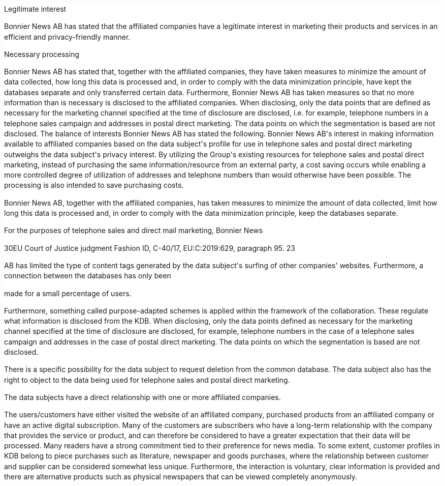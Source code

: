 Legitimate interest

Bonnier News AB has stated that the affiliated companies have a legitimate interest in marketing their products and services in an efficient and privacy-friendly manner.

Necessary processing

Bonnier News AB has stated that, together with the affiliated companies, they have taken measures to minimize the amount of data collected, how long this data is processed and, in order to comply with the data minimization principle, have kept the databases separate and only transferred certain data. Furthermore, Bonnier News AB has taken measures so that no more information than is necessary is disclosed to the affiliated companies. When disclosing, only the data points that are defined as necessary for the marketing channel specified at the time of disclosure are disclosed, i.e. for example, telephone numbers in a telephone sales campaign and addresses in postal direct marketing. The data points on which the segmentation is based are not disclosed. The balance of interests Bonnier News AB has stated the following. Bonnier News AB's interest in making information available to affiliated companies based on the data subject's profile for use in telephone sales and postal direct marketing outweighs the data subject's privacy interest. By utilizing the Group's existing resources for telephone sales and postal direct marketing, instead of purchasing the same information/resource from an external party, a cost saving occurs while enabling a more controlled degree of utilization of addresses and telephone numbers than would otherwise have been possible.
The processing is also intended to save purchasing costs.

Bonnier News AB, together with the affiliated companies, has taken measures to
minimize the amount of data collected, limit how long this data is processed
and, in order to comply with the data minimization principle, keep the databases separate.

For the purposes of telephone sales and direct mail marketing, Bonnier News

30EU Court of Justice judgment Fashion ID, C-40/17, EU:C:2019:629, paragraph 95. 23

AB has limited the type of content tags generated by the data subject's
surfing of other companies' websites. Furthermore, a connection between the databases has only been

made for a small percentage of users.

Furthermore, something called purpose-adapted
schemes is applied within the framework of the collaboration. These regulate what information is disclosed from the KDB. When disclosing, only the data points defined as necessary for the marketing channel specified at the time of disclosure are disclosed, for example, telephone numbers in the case of a telephone sales campaign and addresses in the case of postal direct marketing. The data points on which the segmentation is based are not disclosed.

There is a specific possibility for the data subject to request deletion from the common database. The data subject also has the right to object to the data being used for telephone sales and postal direct marketing.

The data subjects have a direct relationship with one or more affiliated companies.

The users/customers have either visited the website of an affiliated company, purchased products from an affiliated company or have an active digital subscription. Many of the customers are subscribers who have a long-term relationship with the company that provides the service or product, and can therefore be considered to have a greater expectation that their data will be processed. Many readers have a strong commitment tied to their preference for news media. To some extent, customer profiles in KDB belong to piece purchases such as literature, newspaper and goods purchases, where the relationship between customer and supplier can be considered somewhat less unique. Furthermore, the interaction is voluntary, clear information is provided and there are alternative products such as physical newspapers that can be viewed completely anonymously.
